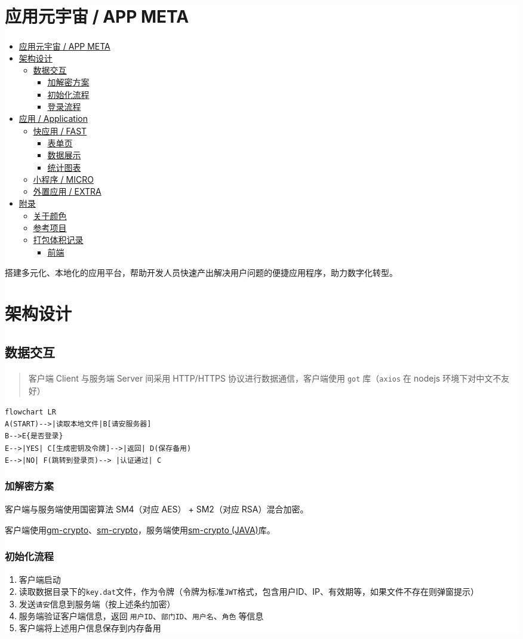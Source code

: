 # 应用元宇宙 / APP META



- [应用元宇宙 / APP META](#%E5%BA%94%E7%94%A8%E5%85%83%E5%AE%87%E5%AE%99--app-meta)
- [架构设计](#%E6%9E%B6%E6%9E%84%E8%AE%BE%E8%AE%A1)
    - [数据交互](#%E6%95%B0%E6%8D%AE%E4%BA%A4%E4%BA%92)
        - [加解密方案](#%E5%8A%A0%E8%A7%A3%E5%AF%86%E6%96%B9%E6%A1%88)
        - [初始化流程](#%E5%88%9D%E5%A7%8B%E5%8C%96%E6%B5%81%E7%A8%8B)
        - [登录流程](#%E7%99%BB%E5%BD%95%E6%B5%81%E7%A8%8B)
- [应用 / Application](#%E5%BA%94%E7%94%A8--application)
    - [快应用 / FAST](#%E5%BF%AB%E5%BA%94%E7%94%A8--fast)
        - [表单页](#%E8%A1%A8%E5%8D%95%E9%A1%B5)
        - [数据展示](#%E6%95%B0%E6%8D%AE%E5%B1%95%E7%A4%BA)
        - [统计图表](#%E7%BB%9F%E8%AE%A1%E5%9B%BE%E8%A1%A8)
    - [小程序 / MICRO](#%E5%B0%8F%E7%A8%8B%E5%BA%8F--micro)
    - [外置应用 / EXTRA](#%E5%A4%96%E7%BD%AE%E5%BA%94%E7%94%A8--extra)
- [附录](#%E9%99%84%E5%BD%95)
    - [关于颜色](#%E5%85%B3%E4%BA%8E%E9%A2%9C%E8%89%B2)
    - [参考项目](#%E5%8F%82%E8%80%83%E9%A1%B9%E7%9B%AE)
    - [打包体积记录](#%E6%89%93%E5%8C%85%E4%BD%93%E7%A7%AF%E8%AE%B0%E5%BD%95)
        - [前端](#%E5%89%8D%E7%AB%AF)



搭建多元化、本地化的应用平台，帮助开发人员快速产出解决用户问题的便捷应用程序，助力数字化转型。

# 架构设计

## 数据交互
> 客户端 Client 与服务端 Server 间采用 HTTP/HTTPS 协议进行数据通信，客户端使用 `got` 库（`axios` 在 nodejs 环境下对中文不友好）

```mermaid
flowchart LR
A(START)-->|读取本地文件|B[请安服务器]
B-->E{是否登录}
E-->|YES| C[生成密钥及令牌]-->|返回| D(保存备用)
E-->|NO| F(跳转到登录页)--> |认证通过| C
```

### 加解密方案

客户端与服务端使用国密算法 SM4（对应 AES） + SM2（对应 RSA）混合加密。

客户端使用[gm-crypto](https://github[.com/byte-fe/gm-crypto)、[sm-crypto](https://github.com/JuneAndGreen/sm-crypto)，服务端使用[sm-crypto (JAVA)](https://github.com/antherd/sm-crypto)库。

### 初始化流程

1. 客户端启动
2. 读取数据目录下的`key.dat`文件，作为令牌（令牌为标准`JWT`格式，包含用户ID、IP、有效期等，如果文件不存在则弹窗提示）
3. 发送`请安`信息到服务端（按上述条约加密）
4. 服务端验证客户端信息，返回 `用户ID`、`部门ID`、`用户名`、`角色` 等信息
5. 客户端将上述用户信息保存到内存备用
